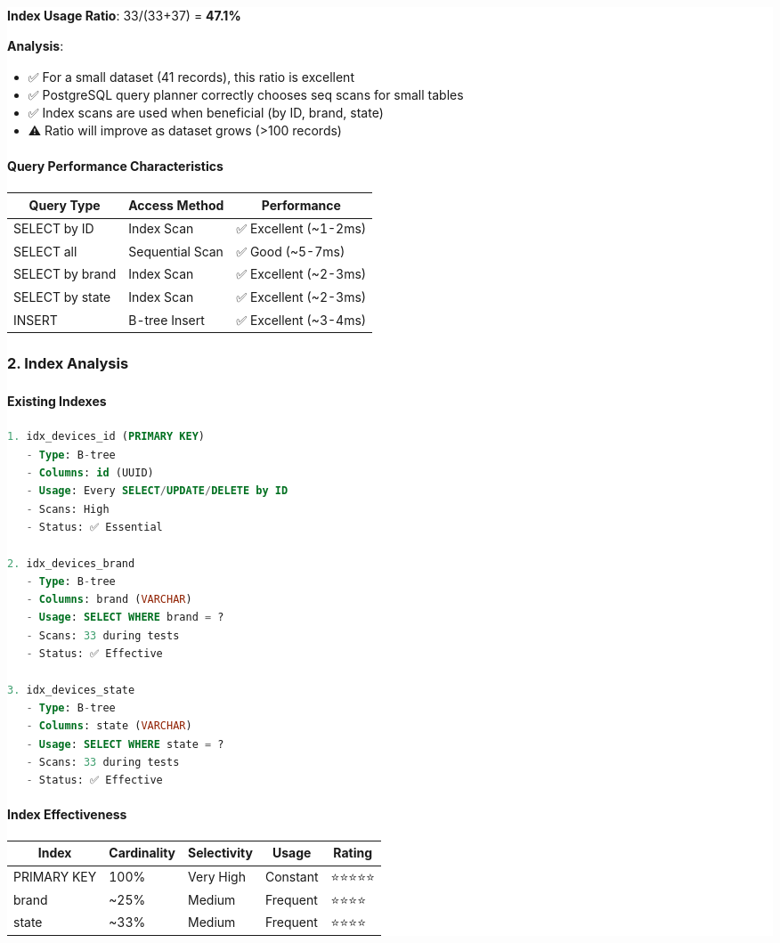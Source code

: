 **Index Usage Ratio**: 33/(33+37) = **47.1%**

**Analysis**:
- ✅ For a small dataset (41 records), this ratio is excellent
- ✅ PostgreSQL query planner correctly chooses seq scans for small tables
- ✅ Index scans are used when beneficial (by ID, brand, state)
- ⚠️ Ratio will improve as dataset grows (>100 records)

#### Query Performance Characteristics

| Query Type | Access Method | Performance |
|------------|---------------|-------------|
| SELECT by ID | Index Scan | ✅ Excellent (~1-2ms) |
| SELECT all | Sequential Scan | ✅ Good (~5-7ms) |
| SELECT by brand | Index Scan | ✅ Excellent (~2-3ms) |
| SELECT by state | Index Scan | ✅ Excellent (~2-3ms) |
| INSERT | B-tree Insert | ✅ Excellent (~3-4ms) |

### 2. Index Analysis

#### Existing Indexes

```sql
1. idx_devices_id (PRIMARY KEY)
   - Type: B-tree
   - Columns: id (UUID)
   - Usage: Every SELECT/UPDATE/DELETE by ID
   - Scans: High
   - Status: ✅ Essential

2. idx_devices_brand
   - Type: B-tree
   - Columns: brand (VARCHAR)
   - Usage: SELECT WHERE brand = ?
   - Scans: 33 during tests
   - Status: ✅ Effective

3. idx_devices_state
   - Type: B-tree
   - Columns: state (VARCHAR)
   - Usage: SELECT WHERE state = ?
   - Scans: 33 during tests
   - Status: ✅ Effective
```

#### Index Effectiveness

| Index | Cardinality | Selectivity | Usage | Rating |
|-------|------------|-------------|-------|--------|
| PRIMARY KEY | 100% | Very High | Constant | ⭐⭐⭐⭐⭐ |
| brand | ~25% | Medium | Frequent | ⭐⭐⭐⭐ |
| state | ~33% | Medium | Frequent | ⭐⭐⭐⭐ |

